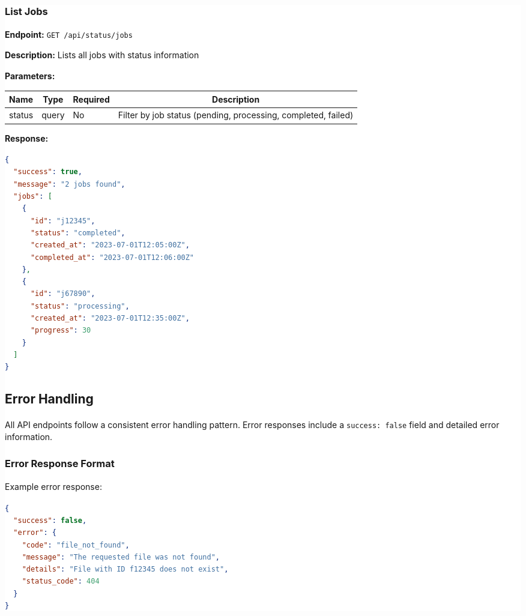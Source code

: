 ### List Jobs

**Endpoint:** `GET /api/status/jobs`

**Description:** Lists all jobs with status information

**Parameters:**

| Name | Type | Required | Description |
|------|------|----------|-------------|
| status | query | No | Filter by job status (pending, processing, completed, failed) |

**Response:**
```json
{
  "success": true,
  "message": "2 jobs found",
  "jobs": [
    {
      "id": "j12345",
      "status": "completed",
      "created_at": "2023-07-01T12:05:00Z",
      "completed_at": "2023-07-01T12:06:00Z"
    },
    {
      "id": "j67890",
      "status": "processing",
      "created_at": "2023-07-01T12:35:00Z",
      "progress": 30
    }
  ]
}
```

## Error Handling

All API endpoints follow a consistent error handling pattern. Error responses include a `success: false` field and detailed error information.

### Error Response Format

Example error response:

```json
{
  "success": false,
  "error": {
    "code": "file_not_found",
    "message": "The requested file was not found",
    "details": "File with ID f12345 does not exist",
    "status_code": 404
  }
}
```
